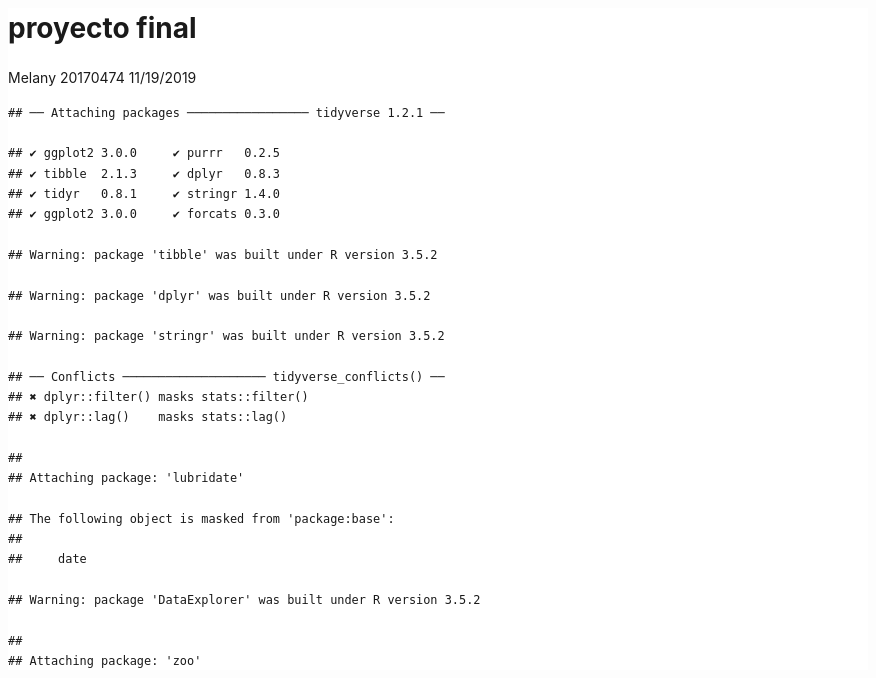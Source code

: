 proyecto final
================
Melany 20170474
11/19/2019

    ## ── Attaching packages ───────────────── tidyverse 1.2.1 ──

    ## ✔ ggplot2 3.0.0     ✔ purrr   0.2.5
    ## ✔ tibble  2.1.3     ✔ dplyr   0.8.3
    ## ✔ tidyr   0.8.1     ✔ stringr 1.4.0
    ## ✔ ggplot2 3.0.0     ✔ forcats 0.3.0

    ## Warning: package 'tibble' was built under R version 3.5.2

    ## Warning: package 'dplyr' was built under R version 3.5.2

    ## Warning: package 'stringr' was built under R version 3.5.2

    ## ── Conflicts ──────────────────── tidyverse_conflicts() ──
    ## ✖ dplyr::filter() masks stats::filter()
    ## ✖ dplyr::lag()    masks stats::lag()

    ## 
    ## Attaching package: 'lubridate'

    ## The following object is masked from 'package:base':
    ## 
    ##     date

    ## Warning: package 'DataExplorer' was built under R version 3.5.2

    ## 
    ## Attaching package: 'zoo'
